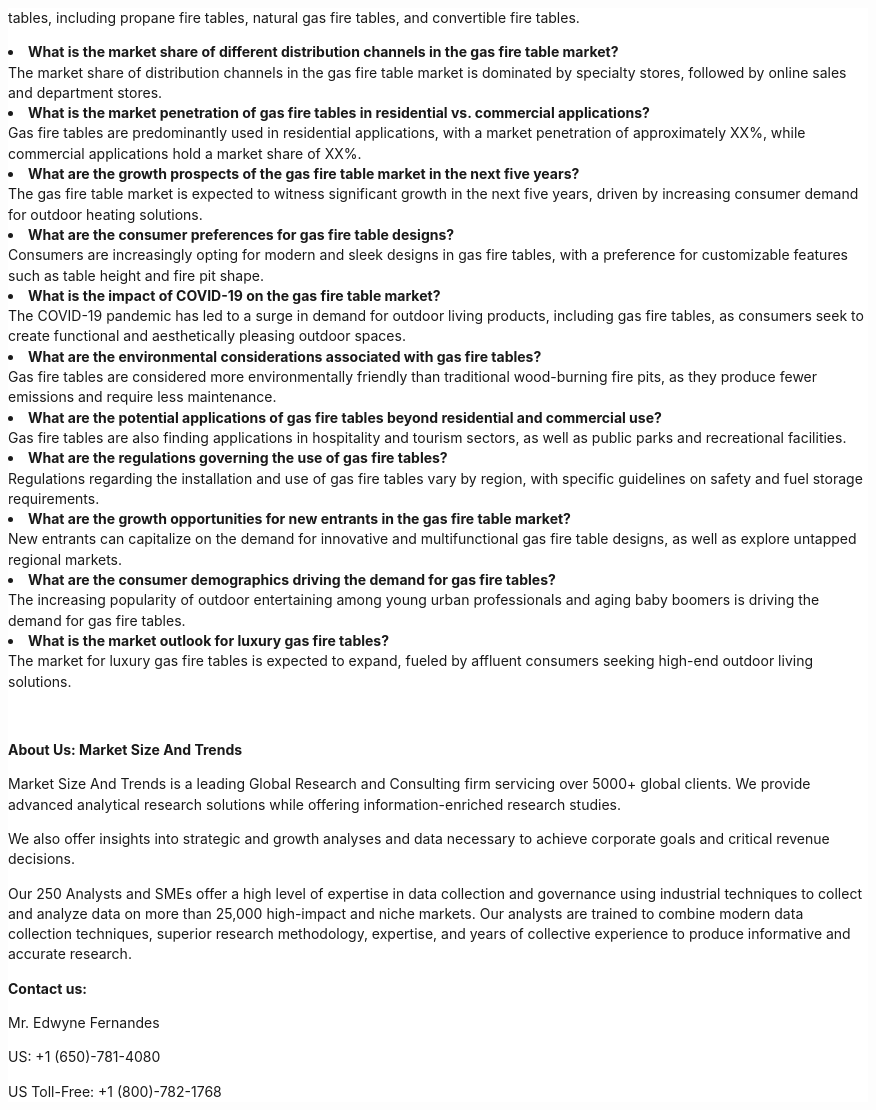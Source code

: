 tables, including propane fire tables, natural gas fire tables, and convertible fire tables. </li> <li> <strong>What is the market share of different distribution channels in the gas fire table market?</strong><br> The market share of distribution channels in the gas fire table market is dominated by specialty stores, followed by online sales and department stores. </li> <li> <strong>What is the market penetration of gas fire tables in residential vs. commercial applications?</strong><br> Gas fire tables are predominantly used in residential applications, with a market penetration of approximately XX%, while commercial applications hold a market share of XX%. </li> <li> <strong>What are the growth prospects of the gas fire table market in the next five years?</strong><br> The gas fire table market is expected to witness significant growth in the next five years, driven by increasing consumer demand for outdoor heating solutions. </li> <li> <strong>What are the consumer preferences for gas fire table designs?</strong><br> Consumers are increasingly opting for modern and sleek designs in gas fire tables, with a preference for customizable features such as table height and fire pit shape. </li> <li> <strong>What is the impact of COVID-19 on the gas fire table market?</strong><br> The COVID-19 pandemic has led to a surge in demand for outdoor living products, including gas fire tables, as consumers seek to create functional and aesthetically pleasing outdoor spaces. </li> <li> <strong>What are the environmental considerations associated with gas fire tables?</strong><br> Gas fire tables are considered more environmentally friendly than traditional wood-burning fire pits, as they produce fewer emissions and require less maintenance. </li> <li> <strong>What are the potential applications of gas fire tables beyond residential and commercial use?</strong><br> Gas fire tables are also finding applications in hospitality and tourism sectors, as well as public parks and recreational facilities. </li> <li> <strong>What are the regulations governing the use of gas fire tables?</strong><br> Regulations regarding the installation and use of gas fire tables vary by region, with specific guidelines on safety and fuel storage requirements. </li> <li> <strong>What are the growth opportunities for new entrants in the gas fire table market?</strong><br> New entrants can capitalize on the demand for innovative and multifunctional gas fire table designs, as well as explore untapped regional markets. </li> <li> <strong>What are the consumer demographics driving the demand for gas fire tables?</strong><br> The increasing popularity of outdoor entertaining among young urban professionals and aging baby boomers is driving the demand for gas fire tables. </li> <li> <strong>What is the market outlook for luxury gas fire tables?</strong><br> The market for luxury gas fire tables is expected to expand, fueled by affluent consumers seeking high-end outdoor living solutions. </li></ol></strong></p><p id="ember65" class="ember-view reader-text-block__paragraph">&nbsp;</p><p id="" class=""><strong>About Us: Market Size And Trends</strong></p><p id="" class="">Market Size And Trends is a leading Global Research and Consulting firm servicing over 5000+ global clients. We provide advanced analytical research solutions while offering information-enriched research studies.</p><p id="" class="">We also offer insights into strategic and growth analyses and data necessary to achieve corporate goals and critical revenue decisions.</p><p id="" class="">Our 250 Analysts and SMEs offer a high level of expertise in data collection and governance using industrial techniques to collect and analyze data on more than 25,000 high-impact and niche markets. Our analysts are trained to combine modern data collection techniques, superior research methodology, expertise, and years of collective experience to produce informative and accurate research.</p><p id="" class=""><strong>Contact us:</strong></p><p id="" class="">Mr. Edwyne Fernandes</p><p id="" class="">US: +1 (650)-781-4080</p><p id="" class="">US Toll-Free: +1 (800)-782-1768</p>
